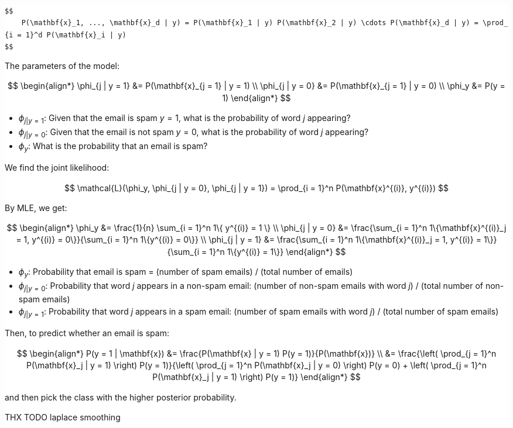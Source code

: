     $$
        P(\mathbf{x}_1, ..., \mathbf{x}_d | y) = P(\mathbf{x}_1 | y) P(\mathbf{x}_2 | y) \cdots P(\mathbf{x}_d | y) = \prod_{i = 1}^d P(\mathbf{x}_i | y)
    $$

The parameters of the model:

$$
\begin{align*}
\phi_{j | y = 1} &= P(\mathbf{x}_{j = 1} | y = 1) \\
\phi_{j | y = 0} &= P(\mathbf{x}_{j = 1} | y = 0) \\
\phi_y &= P(y = 1)
\end{align*}
$$
- $\phi_{j | y = 1}$: Given that the email is spam $y = 1$, what is the probability of word $j$ appearing?
- $\phi_{j | y = 0}$: Given that the email is not spam $y = 0$, what is the probability of word $j$ appearing?
- $\phi_y$: What is the probability that an email is spam?

We find the joint likelihood:

$$
\mathcal{L}(\phi_y, \phi_{j | y = 0}, \phi_{j | y = 1}) = \prod_{i = 1}^n P(\mathbf{x}^{(i)}, y^{(i)})
$$

By MLE, we get:

$$
\begin{align*}
    \phi_y &= \frac{1}{n} \sum_{i = 1}^n 1\{ y^{(i)} = 1 \} \\
    \phi_{j | y = 0} &= \frac{\sum_{i = 1}^n 1\{\mathbf{x}^{(i)}_j = 1, y^{(i)} = 0\}}{\sum_{i = 1}^n 1\{y^{(i)} = 0\}} \\
    \phi_{j | y = 1} &= \frac{\sum_{i = 1}^n 1\{\mathbf{x}^{(i)}_j = 1, y^{(i)} = 1\}}{\sum_{i = 1}^n 1\{y^{(i)} = 1\}}
\end{align*}
$$
- $\phi_y$: Probability that email is spam = (number of spam emails) / (total number of emails)
- $\phi_{j | y = 0}$: Probability that word $j$ appears in a non-spam email: (number of non-spam emails with word $j$) / (total number of non-spam emails)
- $\phi_{j | y = 1}$: Probability that word $j$ appears in a spam email: (number of spam emails with word $j$) / (total number of spam emails)

Then, to predict whether an email is spam:

$$
\begin{align*}
P(y = 1 | \mathbf{x}) &= \frac{P(\mathbf{x} | y = 1) P(y = 1)}{P(\mathbf{x})} \\
&= \frac{\left( \prod_{j = 1}^n P(\mathbf{x}_j | y = 1) \right) P(y = 1)}{\left( \prod_{j = 1}^n P(\mathbf{x}_j | y = 0) \right) P(y = 0) + \left( \prod_{j = 1}^n P(\mathbf{x}_j | y = 1) \right) P(y = 1)}
\end{align*}
$$

and then pick the class with the higher posterior probability.

THX TODO laplace smoothing

